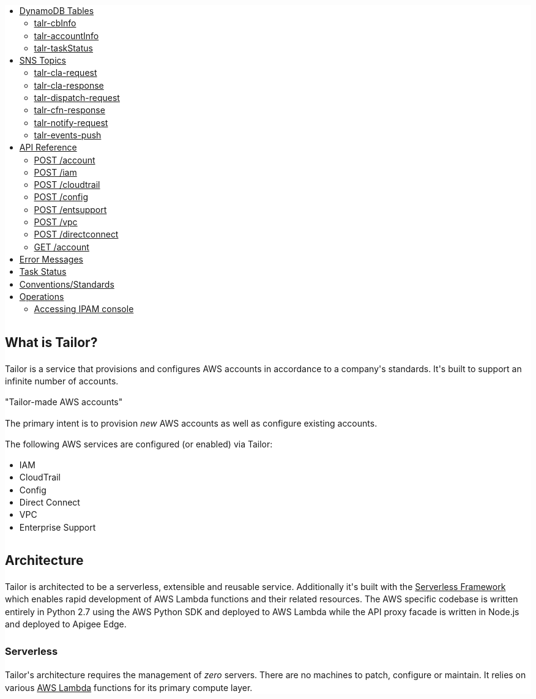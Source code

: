 - [DynamoDB Tables](#dynamodb-tables)
  - [talr-cbInfo](#talr-cbinfo)
  - [talr-accountInfo](#talr-accountinfo)
  - [talr-taskStatus](#talr-taskstatus)
- [SNS Topics](#sns-topics)
  - [talr-cla-request](#talr-cla-request)
  - [talr-cla-response](#talr-cla-response)
  - [talr-dispatch-request](#talr-dispatch-request)
  - [talr-cfn-response](#talr-cfn-response)
  - [talr-notify-request](#talr-notify-request)
  - [talr-events-push](#talr-events-push)
- [API Reference](#api-reference)
  - [POST /account](#post-account)
  - [POST /iam](#post-iam)
  - [POST /cloudtrail](#post-cloudtrail)
  - [POST /config](#post-config)
  - [POST /entsupport](#post-entsupport)
  - [POST /vpc](#post-vpc)
  - [POST /directconnect](#post-directconnect)
  - [GET /account](#get-account)
- [Error Messages](#error-messages)
- [Task Status](#task-status)
- [Conventions/Standards](#conventionsstandards)
- [Operations](#operations)
  - [Accessing IPAM console](#accessing-ipam-console)



## What is Tailor?
Tailor is a service that provisions and configures AWS accounts in accordance to a company's standards. It's built to support an infinite number of accounts.

"Tailor-made AWS accounts"

The primary intent is to provision _new_ AWS accounts as well as configure existing accounts.

The following AWS services are configured (or enabled) via Tailor:

* IAM
* CloudTrail
* Config
* Direct Connect
* VPC
* Enterprise Support

## Architecture
Tailor is architected to be a serverless, extensible and reusable service. Additionally it's built with the [Serverless Framework](http://serverless.com) which enables rapid development of AWS Lambda functions and their related resources. The AWS specific codebase is written entirely in Python 2.7 using the AWS Python SDK and deployed to AWS Lambda while the API proxy facade is written in Node.js and deployed to Apigee Edge.

### Serverless
Tailor's architecture requires the management of _zero_ servers. There are no machines to patch, configure or maintain. It relies on various [AWS Lambda](http://docs.aws.amazon.com/lambda/latest/dg/welcome.html) functions for its primary compute layer.
